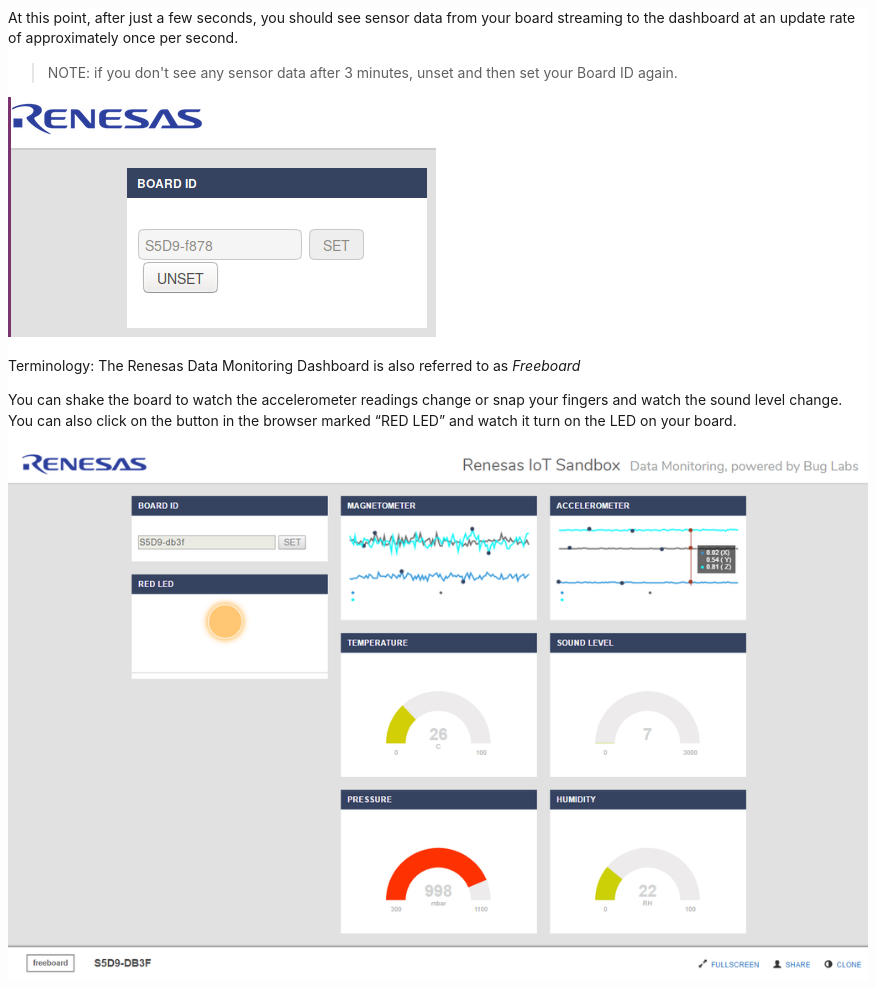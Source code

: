 At this point, after just a few seconds, you should see sensor data from your board streaming to the dashboard at an update rate of approximately once per second.

> NOTE: if you don't see any sensor data after 3 minutes, unset and then set your Board ID again.

![](img/unset.png)

Terminology: The Renesas Data Monitoring Dashboard is also referred to as *Freeboard*

You can shake the board to watch the accelerometer readings change or snap your fingers and watch the sound level change.  You can also click on the button in the browser marked “RED LED” and watch it turn on the LED on your board.  

![](img/dash2.png)
